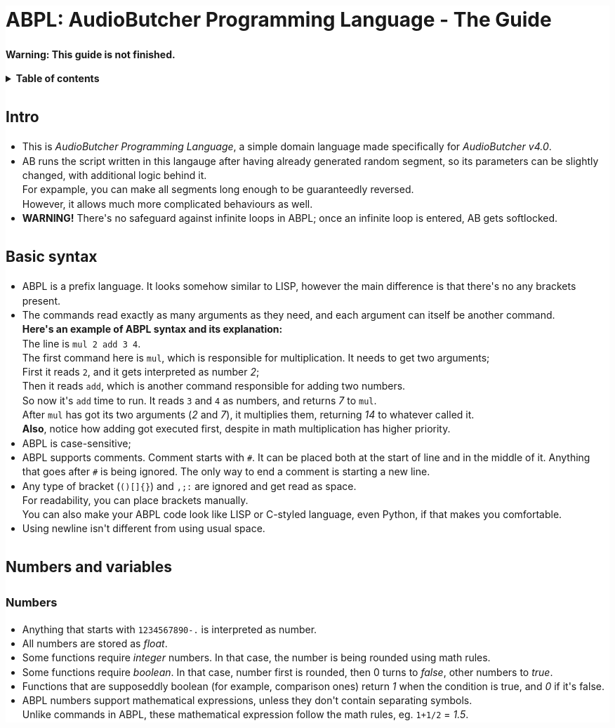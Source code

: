 # ABPL: AudioButcher Programming Language - The Guide
**Warning: This guide is not finished.**

<details><summary><b>Table of сontents</b></summary></details>

## Intro
* This is *AudioButcher Programming Language*, a simple domain language made specifically for *AudioButcher v4.0*.
* AB runs the script written in this langauge after having already generated random segment, so its parameters can be slightly changed, with additional logic behind it.\
  For expample, you can make all segments long enough to be guaranteedly reversed.\
  However, it allows much more complicated behaviours as well.
* **WARNING!** There's no safeguard against infinite loops in ABPL; once an infinite loop is entered, AB gets softlocked.

## Basic syntax
* ABPL is a prefix language. It looks somehow similar to LISP, however the main difference is that there's no any brackets present.
* The commands read exactly as many arguments as they need, and each argument can itself be another command.\
  **Here's an example of ABPL syntax and its explanation:**\
  The line is `mul 2 add 3 4`.\
  The first command here is `mul`, which is responsible for multiplication. It needs to get two arguments;\
  First it reads `2`, and it gets interpreted as number *2*;\
  Then it reads `add`, which is another command responsible for adding two numbers.\
  So now it's `add` time to run. It reads `3` and `4` as numbers, and returns *7* to `mul`.\
  After `mul` has got its two arguments (*2* and *7*), it multiplies them, returning *14* to whatever called it.\
  **Also**, notice how adding got executed first, despite in math multiplication has higher priority.
* ABPL is case-sensitive;
* ABPL supports comments. Comment starts with `#`. It can be placed both at the start of line and in the middle of it.
  Anything that goes after `#` is being ignored. The only way to end a comment is starting a new line.
* Any type of bracket (`()[]{}`) and `,;:` are ignored and get read as space.\
  For readability, you can place brackets manually.\
  You can also make your ABPL code look like LISP or C-styled language, even Python, if that makes you comfortable.
* Using newline isn't different from using usual space.

## Numbers and variables
### Numbers
* Anything that starts with `1234567890-.` is interpreted as number.
* All numbers are stored as *float*.
* Some functions require *integer* numbers. In that case, the number is being rounded using math rules.
* Some functions require *boolean*. In that case, number first is rounded, then 0 turns to *false*, other numbers to *true*.
* Functions that are supposeddly boolean (for example, comparison ones) return *1* when the condition is true, and *0* if it's false.
* ABPL numbers support mathematical expressions, unless they don't contain separating symbols.\
  Unlike commands in ABPL, these mathematical expression follow the math rules, eg. `1+1/2` = *1.5*.
